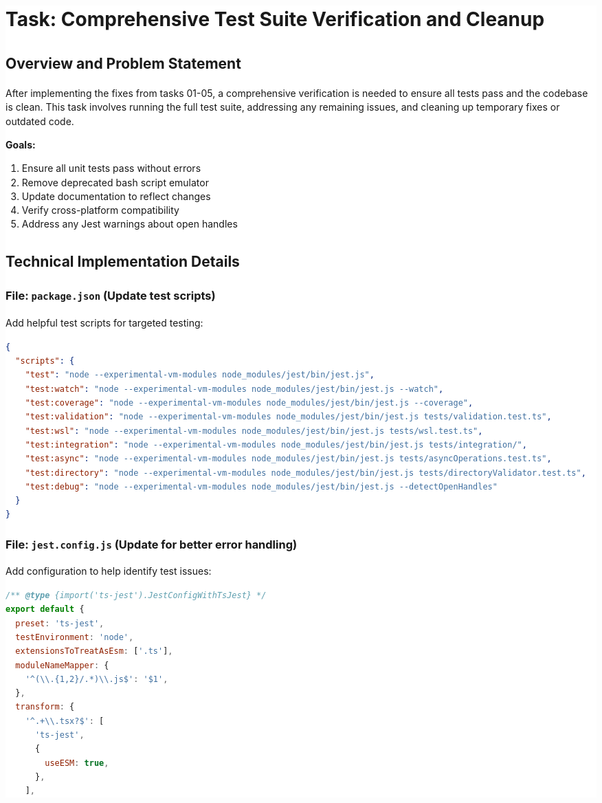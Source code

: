 # Task: Comprehensive Test Suite Verification and Cleanup

## Overview and Problem Statement

After implementing the fixes from tasks 01-05, a comprehensive verification is needed to ensure all tests pass and the codebase is clean. This task involves running the full test suite, addressing any remaining issues, and cleaning up temporary fixes or outdated code.

**Goals:**

1. Ensure all unit tests pass without errors
2. Remove deprecated bash script emulator
3. Update documentation to reflect changes
4. Verify cross-platform compatibility
5. Address any Jest warnings about open handles

## Technical Implementation Details

### File: `package.json` (Update test scripts)

Add helpful test scripts for targeted testing:

```json
{
  "scripts": {
    "test": "node --experimental-vm-modules node_modules/jest/bin/jest.js",
    "test:watch": "node --experimental-vm-modules node_modules/jest/bin/jest.js --watch",
    "test:coverage": "node --experimental-vm-modules node_modules/jest/bin/jest.js --coverage",
    "test:validation": "node --experimental-vm-modules node_modules/jest/bin/jest.js tests/validation.test.ts",
    "test:wsl": "node --experimental-vm-modules node_modules/jest/bin/jest.js tests/wsl.test.ts",
    "test:integration": "node --experimental-vm-modules node_modules/jest/bin/jest.js tests/integration/",
    "test:async": "node --experimental-vm-modules node_modules/jest/bin/jest.js tests/asyncOperations.test.ts",
    "test:directory": "node --experimental-vm-modules node_modules/jest/bin/jest.js tests/directoryValidator.test.ts",
    "test:debug": "node --experimental-vm-modules node_modules/jest/bin/jest.js --detectOpenHandles"
  }
}
```

### File: `jest.config.js` (Update for better error handling)

Add configuration to help identify test issues:

```javascript
/** @type {import('ts-jest').JestConfigWithTsJest} */
export default {
  preset: 'ts-jest',
  testEnvironment: 'node',
  extensionsToTreatAsEsm: ['.ts'],
  moduleNameMapper: {
    '^(\\.{1,2}/.*)\\.js$': '$1',
  },
  transform: {
    '^.+\\.tsx?$': [
      'ts-jest',
      {
        useESM: true,
      },
    ],
```